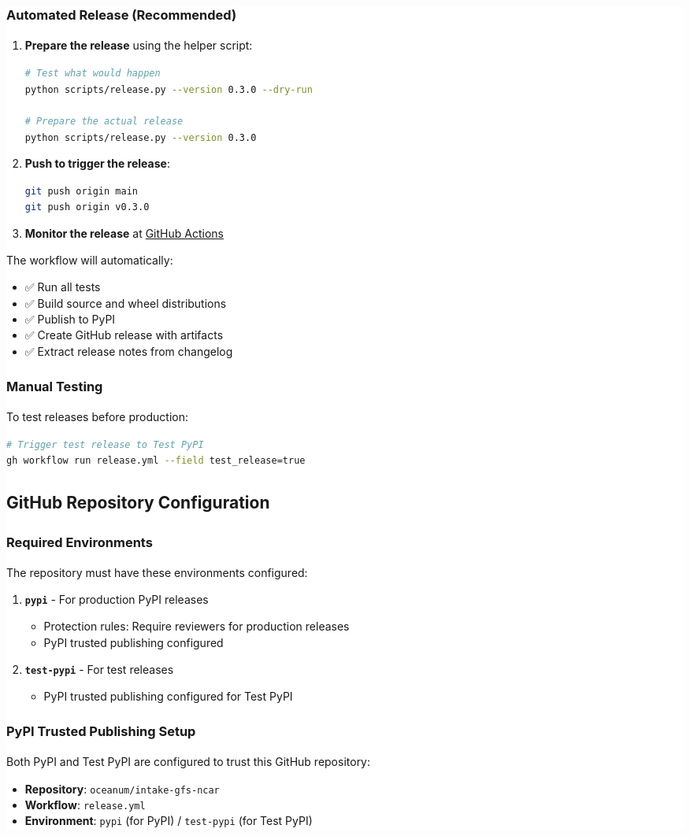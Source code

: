### Automated Release (Recommended)

1. **Prepare the release** using the helper script:
   ```bash
   # Test what would happen
   python scripts/release.py --version 0.3.0 --dry-run
   
   # Prepare the actual release
   python scripts/release.py --version 0.3.0
   ```

2. **Push to trigger the release**:
   ```bash
   git push origin main
   git push origin v0.3.0
   ```

3. **Monitor the release** at [GitHub Actions](https://github.com/oceanum/intake-gfs-ncar/actions)

The workflow will automatically:
- ✅ Run all tests
- ✅ Build source and wheel distributions
- ✅ Publish to PyPI
- ✅ Create GitHub release with artifacts
- ✅ Extract release notes from changelog

### Manual Testing

To test releases before production:

```bash
# Trigger test release to Test PyPI
gh workflow run release.yml --field test_release=true
```

## GitHub Repository Configuration

### Required Environments

The repository must have these environments configured:

1. **`pypi`** - For production PyPI releases
   - Protection rules: Require reviewers for production releases
   - PyPI trusted publishing configured

2. **`test-pypi`** - For test releases
   - PyPI trusted publishing configured for Test PyPI

### PyPI Trusted Publishing Setup

Both PyPI and Test PyPI are configured to trust this GitHub repository:

- **Repository**: `oceanum/intake-gfs-ncar`
- **Workflow**: `release.yml`
- **Environment**: `pypi` (for PyPI) / `test-pypi` (for Test PyPI)

